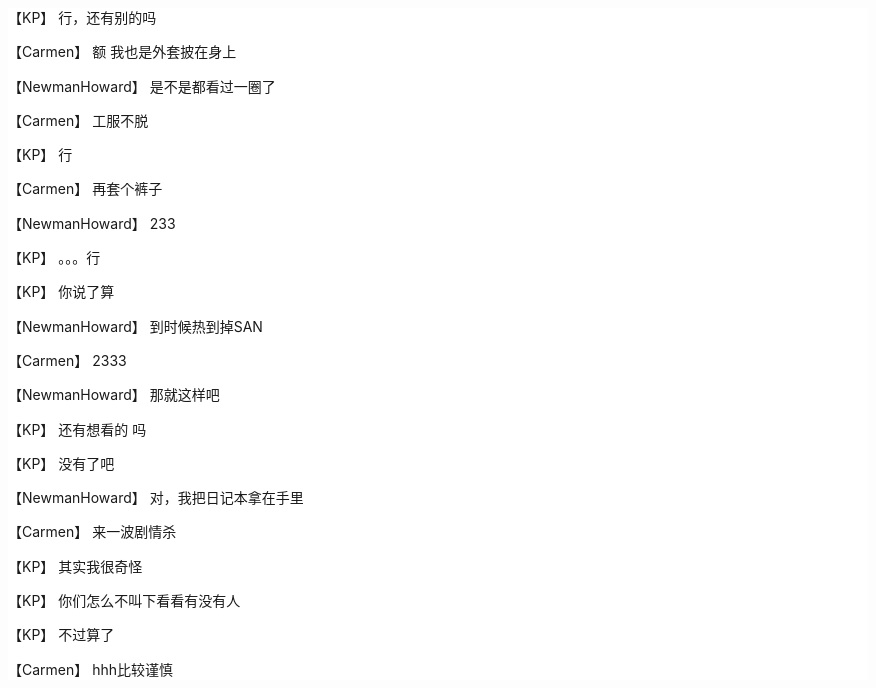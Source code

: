 【KP】
行，还有别的吗

【Carmen】
额 我也是外套披在身上

【NewmanHoward】
是不是都看过一圈了

【Carmen】
工服不脱

【KP】
行

【Carmen】
再套个裤子

【NewmanHoward】
233

【KP】
。。。行

【KP】
你说了算

【NewmanHoward】
到时候热到掉SAN

【Carmen】
2333

【NewmanHoward】
那就这样吧

【KP】
还有想看的 吗

【KP】
没有了吧

【NewmanHoward】
对，我把日记本拿在手里

【Carmen】
来一波剧情杀

【KP】
其实我很奇怪

【KP】
你们怎么不叫下看看有没有人

【KP】
不过算了

【Carmen】
hhh比较谨慎
